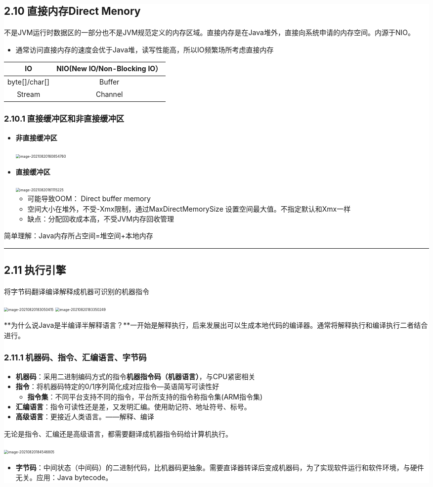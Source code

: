 ## 2.10 直接内存Direct Menory

不是JVM运行时数据区的一部分也不是JVM规范定义的内存区域。直接内存是在Java堆外，直接向系统申请的内存空间。内源于NIO。

* 通常访问直接内存的速度会优于Java堆，读写性能高，所以IO频繁场所考虑直接内存

|      IO       | NIO(New IO/Non-Blocking IO） |
| :-----------: | :--------------------------: |
| byte[]/char[] |            Buffer            |
|    Stream     |           Channel            |

### 2.10.1 直接缓冲区和非直接缓冲区

* **非直接缓冲区**

  <img src="https://cdn.jsdelivr.net/gh/1065464173/markdown-image-rep/20210820160854.png" alt="image-20210820160854760" style="zoom: 50%;" />

* **直接缓冲区**

  <img src="https://cdn.jsdelivr.net/gh/1065464173/markdown-image-rep/20210820161115.png" alt="image-20210820161115225" style="zoom:50%;" />

  * 可能导致OOM： Direct buffer memory
  * 空间大小在堆外，不受-Xmx限制，通过MaxDirectMemorySize 设置空间最大值。不指定默认和Xmx一样
  * 缺点：分配回收成本高，不受JVM内存回收管理

简单理解：Java内存所占空间=堆空间+本地内存

---

## 2.11 执行引擎

将字节码翻译编译解释成机器可识别的机器指令

<img src="https://cdn.jsdelivr.net/gh/1065464173/markdown-image-rep/20210820183050.png" alt="image-20210820183050415" style="zoom:50%;" />

<img src="https://cdn.jsdelivr.net/gh/1065464173/markdown-image-rep/20210820183350.png" alt="image-20210820183350249" style="zoom:50%;" />

**为什么说Java是半编译半解释语言？**一开始是解释执行，后来发展出可以生成本地代码的编译器。通常将解释执行和编译执行二者结合进行。

### 2.11.1 机器码、指令、汇编语言、字节码

* **机器码**：采用二进制编码方式的指令**机器指令码（机器语言）**，与CPU紧密相关
* **指令**：将机器码特定的0/1序列简化成对应指令—英语简写可读性好
  * **指令集**：不同平台支持不同的指令，平台所支持的指令称指令集(ARM指令集)
* **汇编语言**：指令可读性还是差，又发明汇编。使用助记符、地址符号、标号。
* **高级语言**：更接近人类语言。——解释、编译

无论是指令、汇编还是高级语言，都需要翻译成机器指令码给计算机执行。

<img src="https://cdn.jsdelivr.net/gh/1065464173/markdown-image-rep/20210820184546.png" alt="image-20210820184546805" style="zoom:50%;" />

* **字节码**：中间状态（中间码）的二进制代码，比机器码更抽象。需要直译器转译后变成机器码，为了实现软件运行和软件环境，与硬件无关。应用：Java bytecode。
